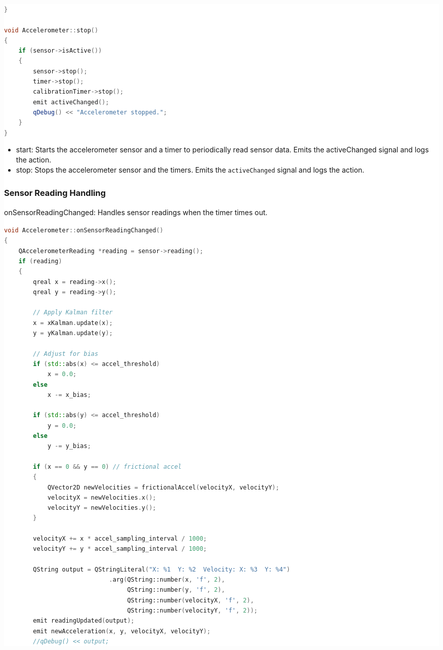 ```cpp
}

void Accelerometer::stop()
{
    if (sensor->isActive())
    {
        sensor->stop();
        timer->stop();
        calibrationTimer->stop();
        emit activeChanged();
        qDebug() << "Accelerometer stopped.";
    }
}
```
- start: Starts the accelerometer sensor and a timer to periodically read sensor data. Emits the activeChanged signal and logs the action.
- stop: Stops the accelerometer sensor and the timers. Emits the `activeChanged` signal and logs the action.
### Sensor Reading Handling
onSensorReadingChanged: Handles sensor readings when the timer times out.
```cpp
void Accelerometer::onSensorReadingChanged()
{
    QAccelerometerReading *reading = sensor->reading();
    if (reading)
    {
        qreal x = reading->x();
        qreal y = reading->y();

        // Apply Kalman filter
        x = xKalman.update(x);
        y = yKalman.update(y);

        // Adjust for bias
        if (std::abs(x) <= accel_threshold)
            x = 0.0;
        else
            x -= x_bias;

        if (std::abs(y) <= accel_threshold)
            y = 0.0;
        else
            y -= y_bias;

        if (x == 0 && y == 0) // frictional accel
        {
            QVector2D newVelocities = frictionalAccel(velocityX, velocityY);
            velocityX = newVelocities.x();
            velocityY = newVelocities.y();
        }

        velocityX += x * accel_sampling_interval / 1000;
        velocityY += y * accel_sampling_interval / 1000;

        QString output = QStringLiteral("X: %1  Y: %2  Velocity: X: %3  Y: %4")
                             .arg(QString::number(x, 'f', 2),
                                  QString::number(y, 'f', 2),
                                  QString::number(velocityX, 'f', 2),
                                  QString::number(velocityY, 'f', 2));
        emit readingUpdated(output);
        emit newAcceleration(x, y, velocityX, velocityY);
        //qDebug() << output;
```